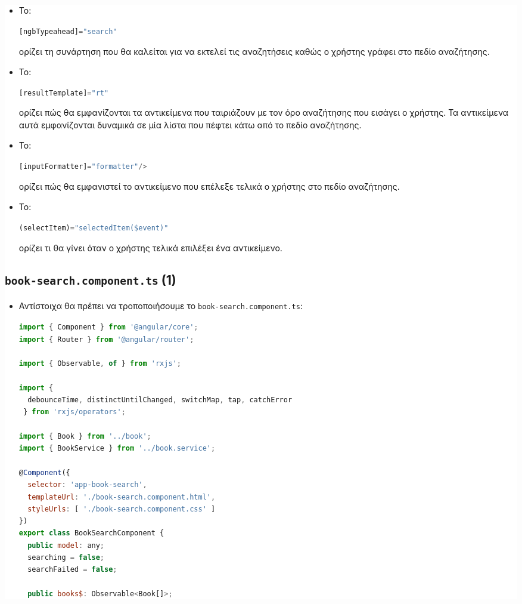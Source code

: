   ```html
   ```

<div class="notes">

* Το:

   ```javascript
   [ngbTypeahead]="search"
   ```
  ορίζει τη συνάρτηση που θα καλείται για να εκτελεί τις αναζητήσεις
  καθώς ο χρήστης γράφει στο πεδίο αναζήτησης.

* Το:

   ```javascript
   [resultTemplate]="rt"
   ```
   
  ορίζει πώς θα εμφανίζονται τα αντικείμενα που ταιριάζουν με τον όρο
  αναζήτησης που εισάγει ο χρήστης. Τα αντικείμενα αυτά εμφανίζονται
  δυναμικά σε μία λίστα που πέφτει κάτω από το πεδίο αναζήτησης.

* Το:

   ```javascript
   [inputFormatter]="formatter"/>
   ```
   
   ορίζει πώς θα εμφανιστεί το αντικείμενο που επέλεξε τελικά ο χρήστης
   στο πεδίο αναζήτησης.

* Το:

   ```javascript
   (selectItem)="selectedItem($event)"
   ```
  
  ορίζει τι θα γίνει όταν ο χρήστης τελικά επιλέξει ένα αντικείμενο.


</div>

## `book-search.component.ts` (1)

* Αντίστοιχα θα πρέπει να τροποποιήσουμε το `book-search.component.ts`:

   ```javascript
   import { Component } from '@angular/core';
   import { Router } from '@angular/router';

   import { Observable, of } from 'rxjs';

   import {
     debounceTime, distinctUntilChanged, switchMap, tap, catchError
    } from 'rxjs/operators';

   import { Book } from '../book';
   import { BookService } from '../book.service';

   @Component({
     selector: 'app-book-search',
     templateUrl: './book-search.component.html',
     styleUrls: [ './book-search.component.css' ]
   })
   export class BookSearchComponent {
     public model: any;
     searching = false;
     searchFailed = false;

     public books$: Observable<Book[]>;

   ```